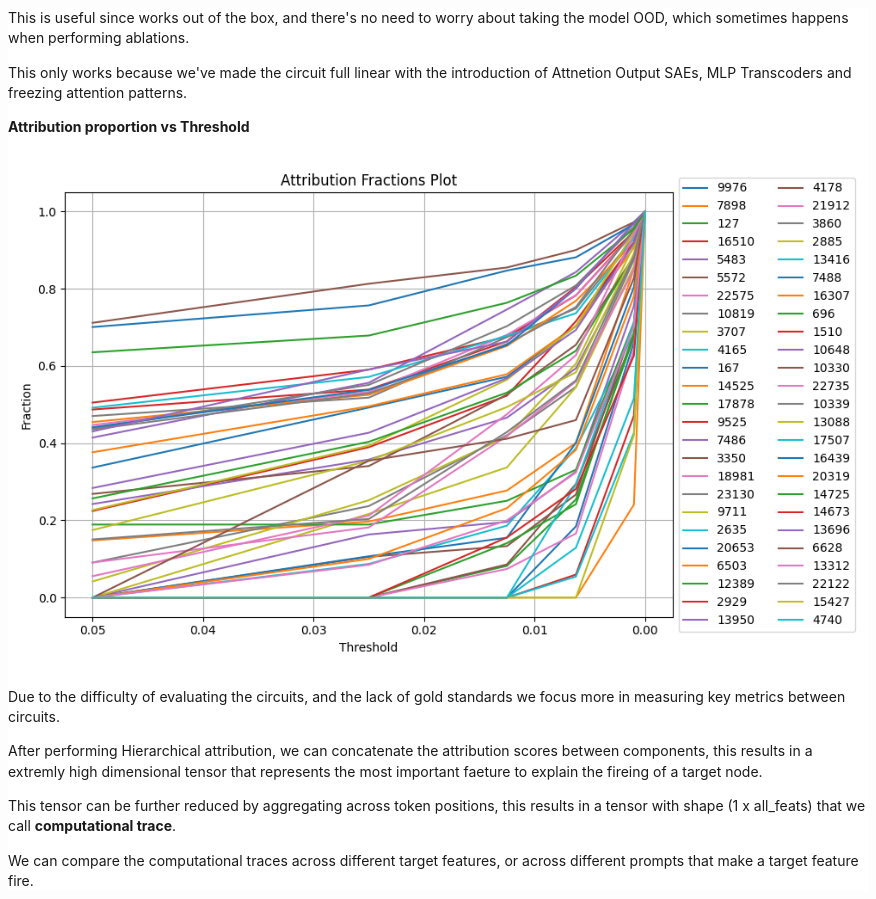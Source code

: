 

This is useful since works out of the box, and there's no need to worry about taking the model OOD, which sometimes happens when performing ablations.

This only works because we've made the circuit full linear with the introduction of Attnetion Output SAEs, MLP Transcoders and freezing attention patterns.


**Attribution proportion vs Threshold**

<p align="center">
  <img src="/assets/images/Final_Project/attribution_fractions_plot.png" alt="Attribution Fraction">
</p>


Due to the difficulty of evaluating the circuits, and the lack of gold standards we focus more in measuring key metrics between circuits.

After performing Hierarchical attribution, we can concatenate the attribution scores between components, this results in a extremly high dimensional tensor that represents the most important faeture to explain the fireing of a target node.


This tensor can be further reduced by aggregating across token positions, this results in a tensor with shape (1 x all_feats) that we call **computational trace**.


We can compare the computational traces across different target features, or across different prompts that make a target feature fire.
